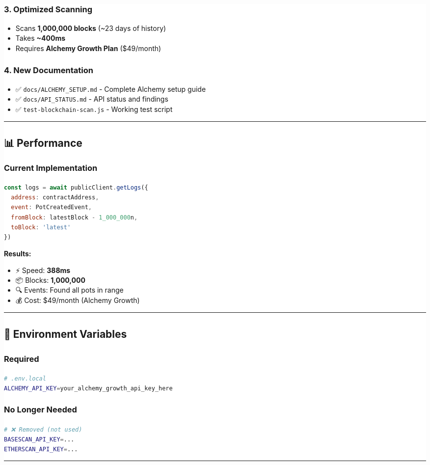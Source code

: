 ### 3. Optimized Scanning
- Scans **1,000,000 blocks** (~23 days of history)
- Takes **~400ms**
- Requires **Alchemy Growth Plan** ($49/month)

### 4. New Documentation
- ✅ `docs/ALCHEMY_SETUP.md` - Complete Alchemy setup guide
- ✅ `docs/API_STATUS.md` - API status and findings
- ✅ `test-blockchain-scan.js` - Working test script

---

## 📊 Performance

### Current Implementation

```javascript
const logs = await publicClient.getLogs({
  address: contractAddress,
  event: PotCreatedEvent,
  fromBlock: latestBlock - 1_000_000n,
  toBlock: 'latest'
})
```

**Results:**
- ⚡ Speed: **388ms**
- 📦 Blocks: **1,000,000**
- 🔍 Events: Found all pots in range
- 💰 Cost: $49/month (Alchemy Growth)

---

## 🔧 Environment Variables

### Required

```bash
# .env.local
ALCHEMY_API_KEY=your_alchemy_growth_api_key_here
```

### No Longer Needed

```bash
# ❌ Removed (not used)
BASESCAN_API_KEY=...
ETHERSCAN_API_KEY=...
```

---
